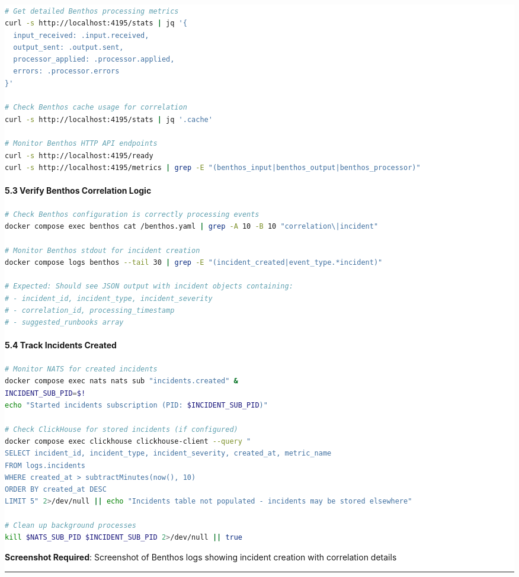 ```bash
# Get detailed Benthos processing metrics
curl -s http://localhost:4195/stats | jq '{
  input_received: .input.received,
  output_sent: .output.sent,
  processor_applied: .processor.applied,
  errors: .processor.errors
}'

# Check Benthos cache usage for correlation
curl -s http://localhost:4195/stats | jq '.cache'

# Monitor Benthos HTTP API endpoints
curl -s http://localhost:4195/ready
curl -s http://localhost:4195/metrics | grep -E "(benthos_input|benthos_output|benthos_processor)"
```

#### 5.3 Verify Benthos Correlation Logic

```bash
# Check Benthos configuration is correctly processing events
docker compose exec benthos cat /benthos.yaml | grep -A 10 -B 10 "correlation\|incident"

# Monitor Benthos stdout for incident creation
docker compose logs benthos --tail 30 | grep -E "(incident_created|event_type.*incident)"

# Expected: Should see JSON output with incident objects containing:
# - incident_id, incident_type, incident_severity
# - correlation_id, processing_timestamp  
# - suggested_runbooks array
```

#### 5.4 Track Incidents Created

```bash
# Monitor NATS for created incidents
docker compose exec nats nats sub "incidents.created" &
INCIDENT_SUB_PID=$!
echo "Started incidents subscription (PID: $INCIDENT_SUB_PID)"

# Check ClickHouse for stored incidents (if configured)
docker compose exec clickhouse clickhouse-client --query "
SELECT incident_id, incident_type, incident_severity, created_at, metric_name 
FROM logs.incidents 
WHERE created_at > subtractMinutes(now(), 10) 
ORDER BY created_at DESC 
LIMIT 5" 2>/dev/null || echo "Incidents table not populated - incidents may be stored elsewhere"

# Clean up background processes
kill $NATS_SUB_PID $INCIDENT_SUB_PID 2>/dev/null || true
```

**Screenshot Required**: Screenshot of Benthos logs showing incident creation with correlation details

---